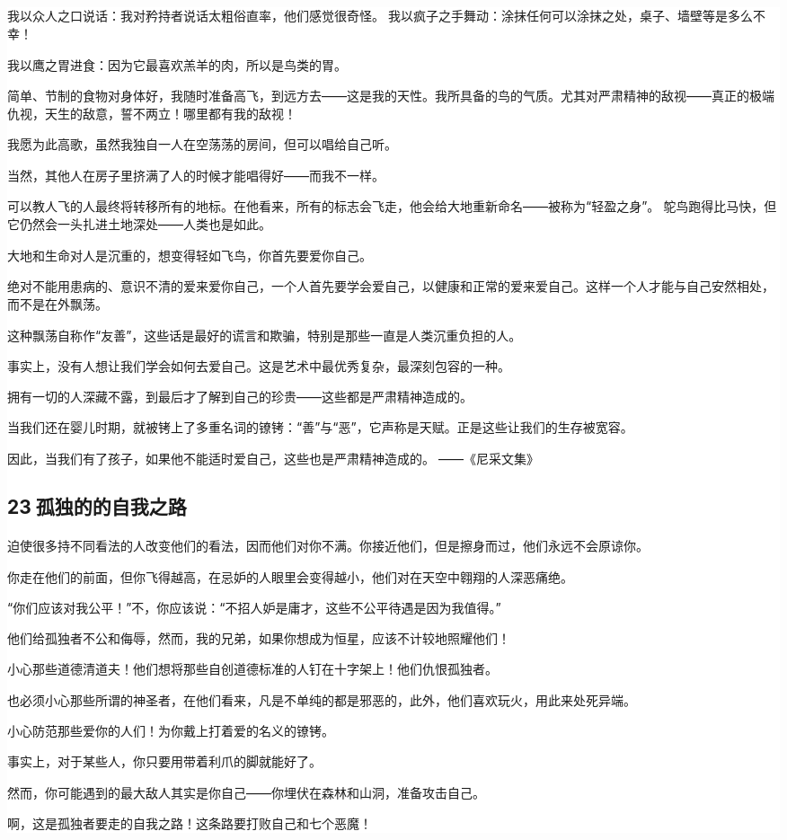 
<div>

我以众人之口说话：我对矜持者说话太粗俗直率，他们感觉很奇怪。 我以疯子之手舞动：涂抹任何可以涂抹之处，桌子、墙壁等是多么不幸！ 

我以鹰之胃进食：因为它最喜欢羔羊的肉，所以是鸟类的胃。 

简单、节制的食物对身体好，我随时准备高飞，到远方去——这是我的天性。我所具备的鸟的气质。尤其对严肃精神的敌视——真正的极端仇视，天生的敌意，誓不两立！哪里都有我的敌视！ 

我愿为此高歌，虽然我独自一人在空荡荡的房间，但可以唱给自己听。 

当然，其他人在房子里挤满了人的时候才能唱得好——而我不一样。 

可以教人飞的人最终将转移所有的地标。在他看来，所有的标志会飞走，他会给大地重新命名——被称为“轻盈之身”。 鸵鸟跑得比马快，但它仍然会一头扎进土地深处——人类也是如此。

大地和生命对人是沉重的，想变得轻如飞鸟，你首先要爱你自己。 

绝对不能用患病的、意识不清的爱来爱你自己，一个人首先要学会爱自己，以健康和正常的爱来爱自己。这样一个人才能与自己安然相处，而不是在外飘荡。 

这种飘荡自称作“友善”，这些话是最好的谎言和欺骗，特别是那些一直是人类沉重负担的人。 

事实上，没有人想让我们学会如何去爱自己。这是艺术中最优秀复杂，最深刻包容的一种。 

拥有一切的人深藏不露，到最后才了解到自己的珍贵——这些都是严肃精神造成的。 

当我们还在婴儿时期，就被铐上了多重名词的镣铐：“善”与“恶”，它声称是天赋。正是这些让我们的生存被宽容。 

因此，当我们有了孩子，如果他不能适时爱自己，这些也是严肃精神造成的。 ——《尼采文集》

</div>
</div>


</div>
</div>


## 23 孤独的的自我之路

<div class="p">
<div class="wavy">


<div>

迫使很多持不同看法的人改变他们的看法，因而他们对你不满。你接近他们，但是擦身而过，他们永远不会原谅你。 

你走在他们的前面，但你飞得越高，在忌妒的人眼里会变得越小，他们对在天空中翱翔的人深恶痛绝。 

“你们应该对我公平！”不，你应该说：“不招人妒是庸才，这些不公平待遇是因为我值得。” 

他们给孤独者不公和侮辱，然而，我的兄弟，如果你想成为恒星，应该不计较地照耀他们！ 

小心那些道德清道夫！他们想将那些自创道德标准的人钉在十字架上！他们仇恨孤独者。 

也必须小心那些所谓的神圣者，在他们看来，凡是不单纯的都是邪恶的，此外，他们喜欢玩火，用此来处死异端。 

小心防范那些爱你的人们！为你戴上打着爱的名义的镣铐。

事实上，对于某些人，你只要用带着利爪的脚就能好了。 

然而，你可能遇到的最大敌人其实是你自己——你埋伏在森林和山洞，准备攻击自己。 

啊，这是孤独者要走的自我之路！这条路要打败自己和七个恶魔！ 
